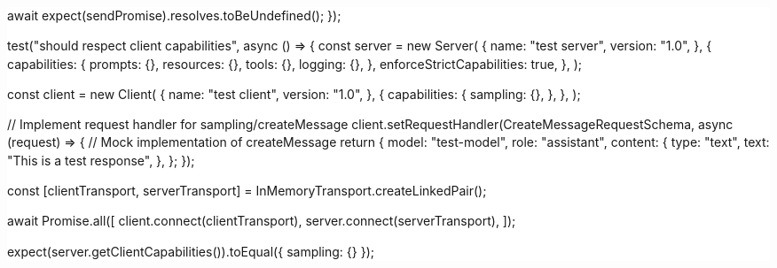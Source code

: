   await expect(sendPromise).resolves.toBeUndefined();
});

test("should respect client capabilities", async () => {
  const server = new Server(
    {
      name: "test server",
      version: "1.0",
    },
    {
      capabilities: {
        prompts: {},
        resources: {},
        tools: {},
        logging: {},
      },
      enforceStrictCapabilities: true,
    },
  );

  const client = new Client(
    {
      name: "test client",
      version: "1.0",
    },
    {
      capabilities: {
        sampling: {},
      },
    },
  );

  // Implement request handler for sampling/createMessage
  client.setRequestHandler(CreateMessageRequestSchema, async (request) => {
    // Mock implementation of createMessage
    return {
      model: "test-model",
      role: "assistant",
      content: {
        type: "text",
        text: "This is a test response",
      },
    };
  });

  const [clientTransport, serverTransport] =
    InMemoryTransport.createLinkedPair();

  await Promise.all([
    client.connect(clientTransport),
    server.connect(serverTransport),
  ]);

  expect(server.getClientCapabilities()).toEqual({ sampling: {} });

